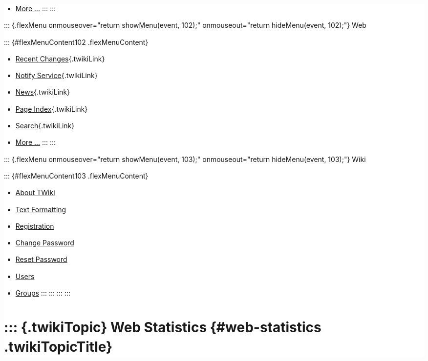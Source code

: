 

-   [More
    \...](http://www.program-transformation.org/oops/Tiger/WebStatistics?template=oopsmore&param1=1.1436&param2=1.1436)
:::
:::

::: {.flexMenu onmouseover="return showMenu(event, 102);" onmouseout="return hideMenu(event, 102);"}
Web

::: {#flexMenuContent102 .flexMenuContent}
-   [Recent Changes](WebChanges){.twikiLink}
-   [Notify Service](WebNotify){.twikiLink}
-   [News](WebNews){.twikiLink}



-   [Page Index](WebIndex){.twikiLink}
-   [Search](WebSearch){.twikiLink}



-   [More
    \...](http://www.program-transformation.org/oops/Tiger/WebStatistics?template=oopsmore&param1=1.1436&param2=1.1436)
:::
:::

::: {.flexMenu onmouseover="return showMenu(event, 103);" onmouseout="return hideMenu(event, 103);"}
Wiki

::: {#flexMenuContent103 .flexMenuContent}
-   [About
    TWiki](http://www.program-transformation.org/view/TWiki/WebHome)
-   [Text
    Formatting](http://www.program-transformation.org/view/TWiki/TextFormattingRules)



-   [Registration](http://www.program-transformation.org/view/TWiki/TWikiRegistration)
-   [Change
    Password](http://www.program-transformation.org/view/TWiki/ChangePassword)
-   [Reset
    Password](http://www.program-transformation.org/view/TWiki/ResetPassword)



-   [Users](http://www.program-transformation.org/view/Main/TWikiUsers)
-   [Groups](http://www.program-transformation.org/view/Main/TWikiGroups)
:::
:::
:::
:::

::: {.twikiTopic}
Web Statistics {#web-statistics .twikiTopicTitle}
==============
